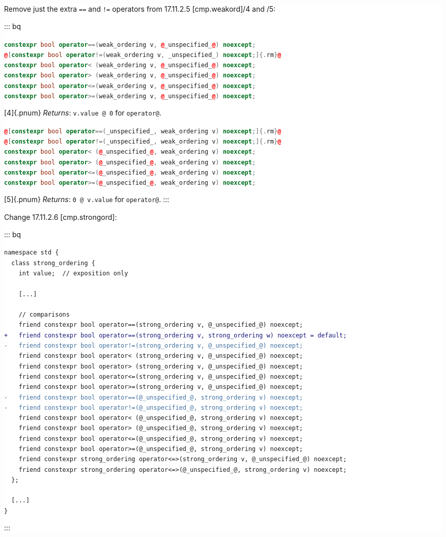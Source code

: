 Remove just the extra `==` and `!=` operators from 17.11.2.5 [cmp.weakord]/4 and /5:

::: bq
```cpp
constexpr bool operator==(weak_ordering v, @_unspecified_@) noexcept;
@[constexpr bool operator!=(weak_ordering v, _unspecified_) noexcept;]{.rm}@
constexpr bool operator< (weak_ordering v, @_unspecified_@) noexcept;
constexpr bool operator> (weak_ordering v, @_unspecified_@) noexcept;
constexpr bool operator<=(weak_ordering v, @_unspecified_@) noexcept;
constexpr bool operator>=(weak_ordering v, @_unspecified_@) noexcept;
```
[4]{.pnum} *Returns*: `v.value @ 0` for `operator@`.
```cpp
@[constexpr bool operator==(_unspecified_, weak_ordering v) noexcept;]{.rm}@
@[constexpr bool operator!=(_unspecified_, weak_ordering v) noexcept;]{.rm}@
constexpr bool operator< (@_unspecified_@, weak_ordering v) noexcept;
constexpr bool operator> (@_unspecified_@, weak_ordering v) noexcept;
constexpr bool operator<=(@_unspecified_@, weak_ordering v) noexcept;
constexpr bool operator>=(@_unspecified_@, weak_ordering v) noexcept;
```
[5]{.pnum} *Returns*: `0 @ v.value` for `operator@`.
:::

Change 17.11.2.6 [cmp.strongord]:

::: bq
```diff
namespace std {
  class strong_ordering {
    int value;  // exposition only

    [...]

    // comparisons
    friend constexpr bool operator==(strong_ordering v, @_unspecified_@) noexcept;
+   friend constexpr bool operator==(strong_ordering v, strong_ordering w) noexcept = default;
-   friend constexpr bool operator!=(strong_ordering v, @_unspecified_@) noexcept;
    friend constexpr bool operator< (strong_ordering v, @_unspecified_@) noexcept;
    friend constexpr bool operator> (strong_ordering v, @_unspecified_@) noexcept;
    friend constexpr bool operator<=(strong_ordering v, @_unspecified_@) noexcept;
    friend constexpr bool operator>=(strong_ordering v, @_unspecified_@) noexcept;
-   friend constexpr bool operator==(@_unspecified_@, strong_ordering v) noexcept;
-   friend constexpr bool operator!=(@_unspecified_@, strong_ordering v) noexcept;
    friend constexpr bool operator< (@_unspecified_@, strong_ordering v) noexcept;
    friend constexpr bool operator> (@_unspecified_@, strong_ordering v) noexcept;
    friend constexpr bool operator<=(@_unspecified_@, strong_ordering v) noexcept;
    friend constexpr bool operator>=(@_unspecified_@, strong_ordering v) noexcept;
    friend constexpr strong_ordering operator<=>(strong_ordering v, @_unspecified_@) noexcept;
    friend constexpr strong_ordering operator<=>(@_unspecified_@, strong_ordering v) noexcept;
  };

  [...]
}
```
:::

